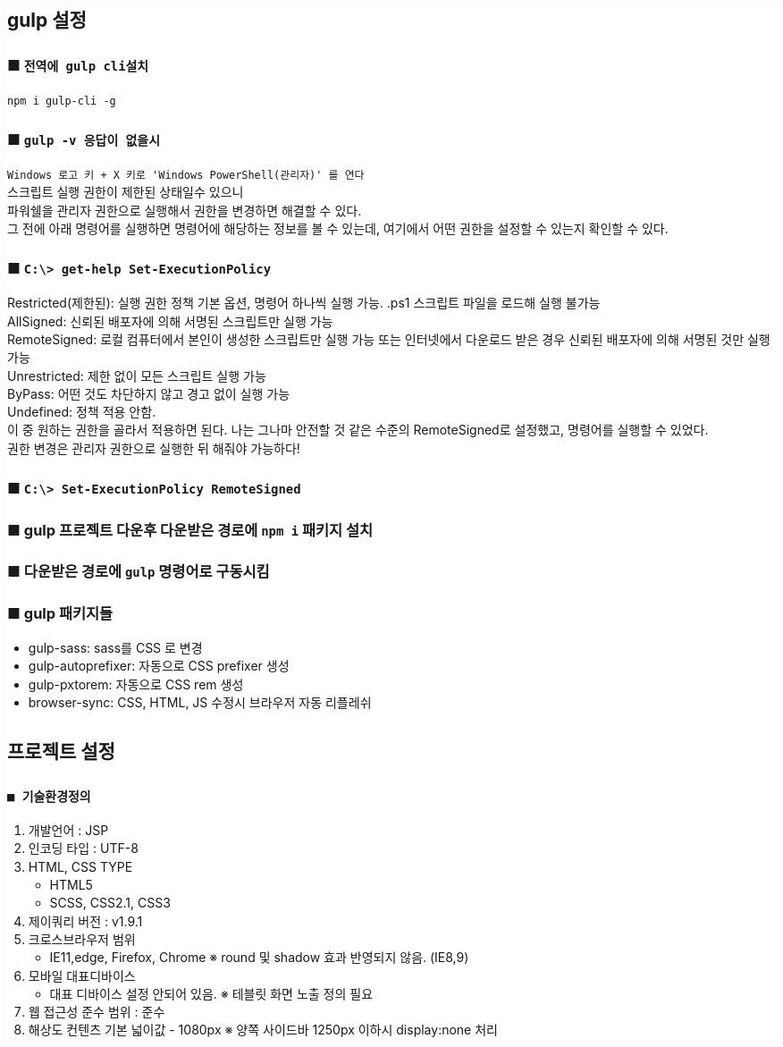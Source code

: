 ## gulp 설정

### ■ `전역에 gulp cli설치`
`npm i gulp-cli -g`

### ■ `gulp -v 응답이 없을시`
`Windows 로고 키 + X 키로 'Windows PowerShell(관리자)' 를 연다`<br />
스크립트 실행 권한이 제한된 상태일수 있으니<br />
파워쉘을 관리자 권한으로 실행해서 권한을 변경하면 해결할 수 있다. <br />
그 전에 아래 명령어를 실행하면 명령어에 해당하는 정보를 볼 수 있는데, 여기에서 어떤 권한을 설정할 수 있는지 확인할 수 있다.

### ■ `C:\> get-help Set-ExecutionPolicy`
Restricted(제한된): 실행 권한 정책 기본 옵션, 명령어 하나씩 실행 가능. .ps1 스크립트 파일을 로드해 실행 불가능<br />
AllSigned: 신뢰된 배포자에 의해 서명된 스크립트만 실행 가능<br />
RemoteSigned: 로컬 컴퓨터에서 본인이 생성한 스크립트만 실행 가능 또는 인터넷에서 다운로드 받은 경우 신뢰된 배포자에 의해 서명된 것만 실행 가능<br />
Unrestricted: 제한 없이 모든 스크립트 실행 가능<br />
ByPass: 어떤 것도 차단하지 않고 경고 없이 실행 가능<br />
Undefined: 정책 적용 안함.<br />
이 중 원하는 권한을 골라서 적용하면 된다. 나는 그나마 안전할 것 같은 수준의 RemoteSigned로 설정했고, 명령어를 실행할 수 있었다. <br />
권한 변경은 관리자 권한으로 실행한 뒤 해줘야 가능하다!

### ■ `C:\> Set-ExecutionPolicy RemoteSigned`

### ■ gulp 프로젝트 다운후 다운받은 경로에 `npm i` 패키지 설치

### ■ 다운받은 경로에 `gulp` 명령어로 구동시킴

### ■ gulp 패키지들
   - gulp-sass: sass를 CSS 로 변경
   - gulp-autoprefixer: 자동으로 CSS prefixer 생성
   - gulp-pxtorem: 자동으로 CSS rem 생성
   - browser-sync: CSS, HTML, JS 수정시 브라우저 자동 리플레쉬



## 프로젝트 설정

### `■ 기술환경정의`
1. 개발언어 : JSP
2. 인코딩 타입 : UTF-8
3. HTML, CSS TYPE
    - HTML5
    - SCSS, CSS2.1, CSS3
4. 제이쿼리 버전 : v1.9.1
5. 크로스브라우저 범위
    - IE11,edge, Firefox, Chrome 
    ※ round 및 shadow 효과 반영되지 않음. (IE8,9)
6. 모바일 대표디바이스
    - 대표 디바이스 설정 안되어 있음. 
    ※ 테블릿 화면 노출 정의 필요
7. 웹 접근성 준수 범위 : 준수
8. 해상도 
    컨텐츠 기본 넓이값 - 1080px
    ※ 양쪽 사이드바 1250px 이하시 display:none 처리
